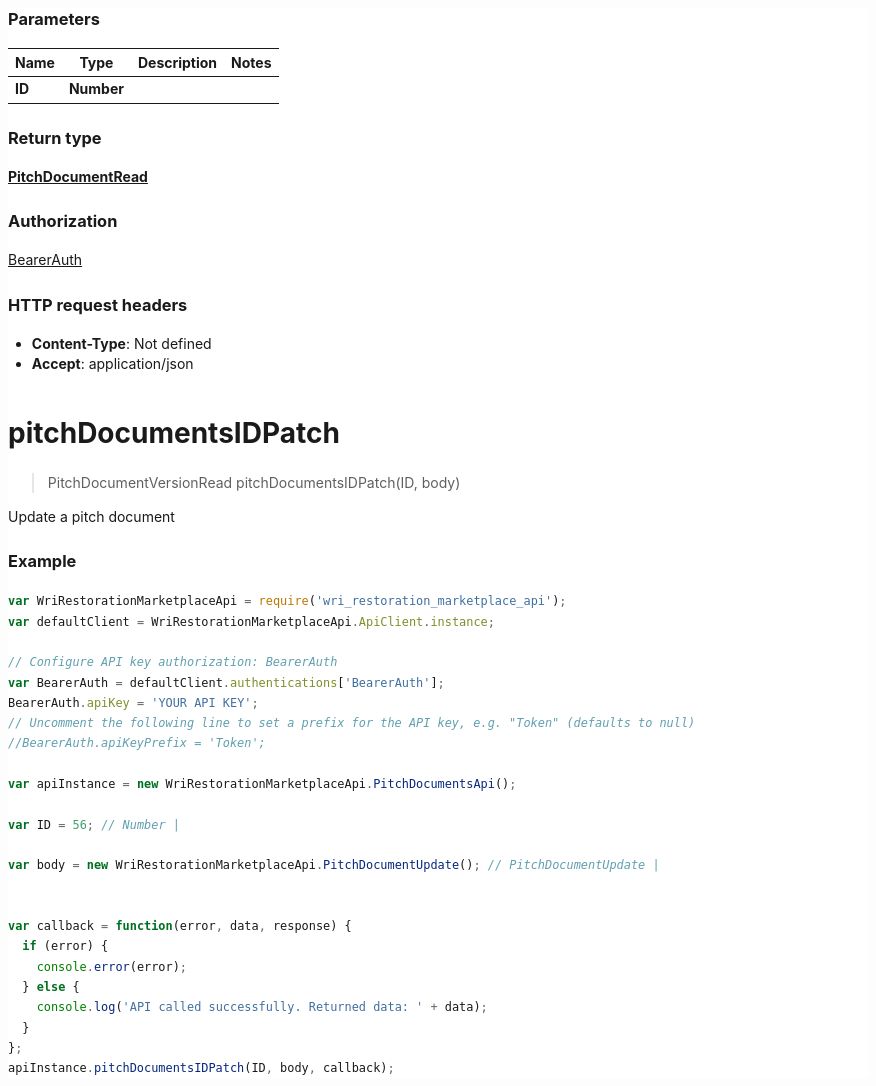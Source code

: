 ### Parameters

Name | Type | Description  | Notes
------------- | ------------- | ------------- | -------------
 **ID** | **Number**|  | 

### Return type

[**PitchDocumentRead**](PitchDocumentRead.md)

### Authorization

[BearerAuth](../README.md#BearerAuth)

### HTTP request headers

 - **Content-Type**: Not defined
 - **Accept**: application/json

<a name="pitchDocumentsIDPatch"></a>
# **pitchDocumentsIDPatch**
> PitchDocumentVersionRead pitchDocumentsIDPatch(ID, body)

Update a pitch document

### Example
```javascript
var WriRestorationMarketplaceApi = require('wri_restoration_marketplace_api');
var defaultClient = WriRestorationMarketplaceApi.ApiClient.instance;

// Configure API key authorization: BearerAuth
var BearerAuth = defaultClient.authentications['BearerAuth'];
BearerAuth.apiKey = 'YOUR API KEY';
// Uncomment the following line to set a prefix for the API key, e.g. "Token" (defaults to null)
//BearerAuth.apiKeyPrefix = 'Token';

var apiInstance = new WriRestorationMarketplaceApi.PitchDocumentsApi();

var ID = 56; // Number | 

var body = new WriRestorationMarketplaceApi.PitchDocumentUpdate(); // PitchDocumentUpdate | 


var callback = function(error, data, response) {
  if (error) {
    console.error(error);
  } else {
    console.log('API called successfully. Returned data: ' + data);
  }
};
apiInstance.pitchDocumentsIDPatch(ID, body, callback);
```
